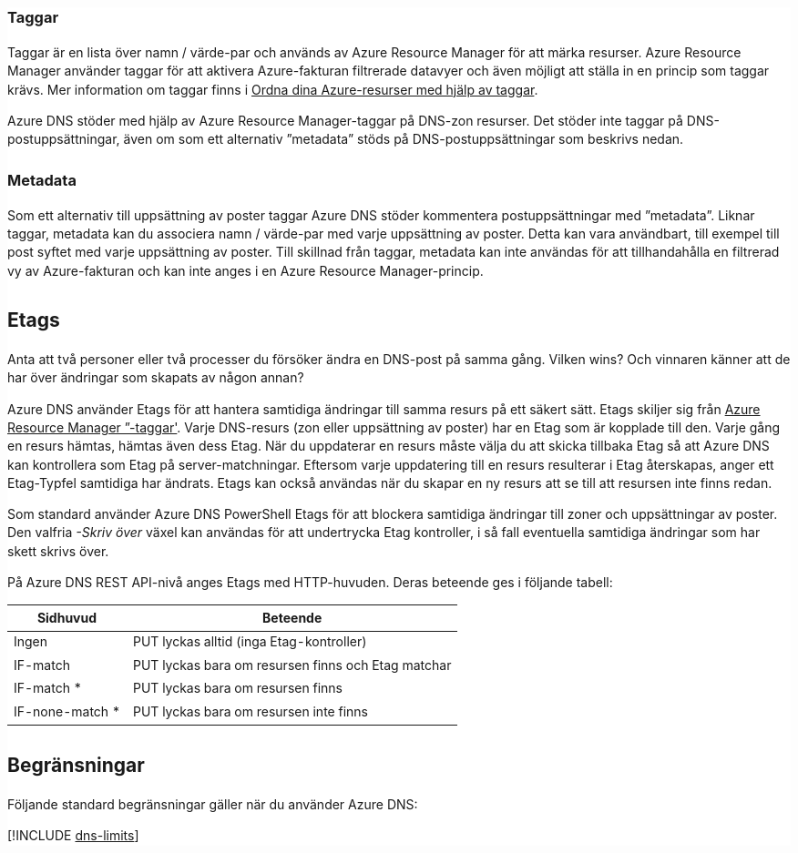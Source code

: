 ### <a name="tags"></a>Taggar

Taggar är en lista över namn / värde-par och används av Azure Resource Manager för att märka resurser.  Azure Resource Manager använder taggar för att aktivera Azure-fakturan filtrerade datavyer och även möjligt att ställa in en princip som taggar krävs. Mer information om taggar finns i [Ordna dina Azure-resurser med hjälp av taggar](../azure-resource-manager/resource-group-using-tags.md).

Azure DNS stöder med hjälp av Azure Resource Manager-taggar på DNS-zon resurser.  Det stöder inte taggar på DNS-postuppsättningar, även om som ett alternativ ”metadata” stöds på DNS-postuppsättningar som beskrivs nedan.

### <a name="metadata"></a>Metadata

Som ett alternativ till uppsättning av poster taggar Azure DNS stöder kommentera postuppsättningar med ”metadata”.  Liknar taggar, metadata kan du associera namn / värde-par med varje uppsättning av poster.  Detta kan vara användbart, till exempel till post syftet med varje uppsättning av poster.  Till skillnad från taggar, metadata kan inte användas för att tillhandahålla en filtrerad vy av Azure-fakturan och kan inte anges i en Azure Resource Manager-princip.

## <a name="etags"></a>Etags

Anta att två personer eller två processer du försöker ändra en DNS-post på samma gång. Vilken wins? Och vinnaren känner att de har över ändringar som skapats av någon annan?

Azure DNS använder Etags för att hantera samtidiga ändringar till samma resurs på ett säkert sätt. Etags skiljer sig från [Azure Resource Manager ”-taggar'](#tags). Varje DNS-resurs (zon eller uppsättning av poster) har en Etag som är kopplade till den. Varje gång en resurs hämtas, hämtas även dess Etag. När du uppdaterar en resurs måste välja du att skicka tillbaka Etag så att Azure DNS kan kontrollera som Etag på server-matchningar. Eftersom varje uppdatering till en resurs resulterar i Etag återskapas, anger ett Etag-Typfel samtidiga har ändrats. Etags kan också användas när du skapar en ny resurs att se till att resursen inte finns redan.

Som standard använder Azure DNS PowerShell Etags för att blockera samtidiga ändringar till zoner och uppsättningar av poster. Den valfria *-Skriv över* växel kan användas för att undertrycka Etag kontroller, i så fall eventuella samtidiga ändringar som har skett skrivs över.

På Azure DNS REST API-nivå anges Etags med HTTP-huvuden.  Deras beteende ges i följande tabell:

| Sidhuvud | Beteende |
| --- | --- |
| Ingen |PUT lyckas alltid (inga Etag-kontroller) |
| IF-match <etag> |PUT lyckas bara om resursen finns och Etag matchar |
| IF-match * |PUT lyckas bara om resursen finns |
| IF-none-match * |PUT lyckas bara om resursen inte finns |


## <a name="limits"></a>Begränsningar

Följande standard begränsningar gäller när du använder Azure DNS:

[!INCLUDE [dns-limits](../../includes/dns-limits.md)]
